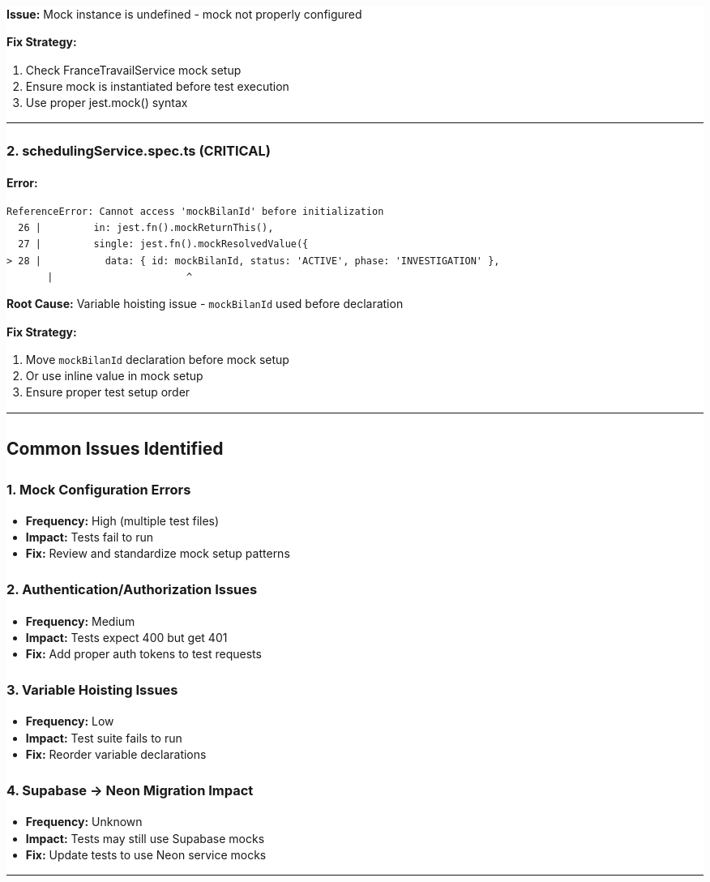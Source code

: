 **Issue:** Mock instance is undefined - mock not properly configured

**Fix Strategy:**
1. Check FranceTravailService mock setup
2. Ensure mock is instantiated before test execution
3. Use proper jest.mock() syntax

---

### 2. schedulingService.spec.ts (CRITICAL)

**Error:**
```
ReferenceError: Cannot access 'mockBilanId' before initialization
  26 |         in: jest.fn().mockReturnThis(),
  27 |         single: jest.fn().mockResolvedValue({
> 28 |           data: { id: mockBilanId, status: 'ACTIVE', phase: 'INVESTIGATION' },
       |                       ^
```

**Root Cause:** Variable hoisting issue - `mockBilanId` used before declaration

**Fix Strategy:**
1. Move `mockBilanId` declaration before mock setup
2. Or use inline value in mock setup
3. Ensure proper test setup order

---

## Common Issues Identified

### 1. Mock Configuration Errors
- **Frequency:** High (multiple test files)
- **Impact:** Tests fail to run
- **Fix:** Review and standardize mock setup patterns

### 2. Authentication/Authorization Issues
- **Frequency:** Medium
- **Impact:** Tests expect 400 but get 401
- **Fix:** Add proper auth tokens to test requests

### 3. Variable Hoisting Issues
- **Frequency:** Low
- **Impact:** Test suite fails to run
- **Fix:** Reorder variable declarations

### 4. Supabase → Neon Migration Impact
- **Frequency:** Unknown
- **Impact:** Tests may still use Supabase mocks
- **Fix:** Update tests to use Neon service mocks

---
